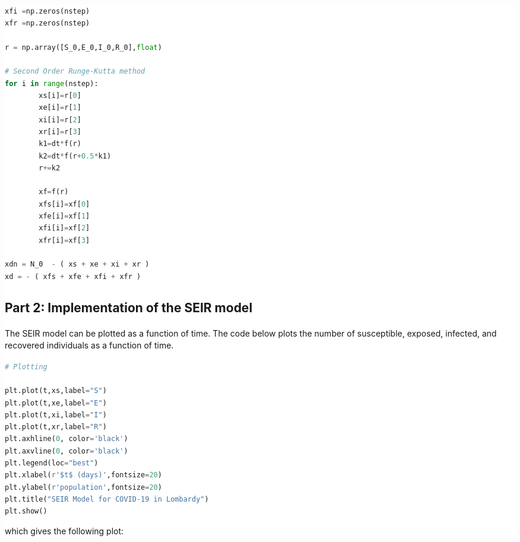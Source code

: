 ```python
xfi =np.zeros(nstep)
xfr =np.zeros(nstep)

r = np.array([S_0,E_0,I_0,R_0],float)

# Second Order Runge-Kutta method
for i in range(nstep):
        xs[i]=r[0]
        xe[i]=r[1]
        xi[i]=r[2]
        xr[i]=r[3]
        k1=dt*f(r)
        k2=dt*f(r+0.5*k1)    
        r+=k2

        xf=f(r)
        xfs[i]=xf[0]
        xfe[i]=xf[1]
        xfi[i]=xf[2]
        xfr[i]=xf[3]
    
xdn = N_0  - ( xs + xe + xi + xr )
xd = - ( xfs + xfe + xfi + xfr )
```

## Part 2: Implementation of the SEIR model 

The SEIR model can be plotted as a function of time. The code below plots the number of susceptible, exposed, infected, and recovered individuals as a function of time.

``` python
# Plotting

plt.plot(t,xs,label="S")
plt.plot(t,xe,label="E")
plt.plot(t,xi,label="I")
plt.plot(t,xr,label="R")
plt.axhline(0, color='black')
plt.axvline(0, color='black')
plt.legend(loc="best")
plt.xlabel(r'$t$ (days)',fontsize=20) 
plt.ylabel(r'population',fontsize=20)
plt.title("SEIR Model for COVID-19 in Lombardy")
plt.show()

```

which gives the following plot:
